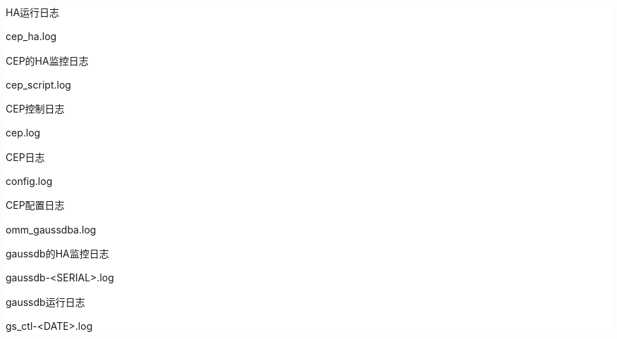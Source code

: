 </td>
<td class="cellrowborder" valign="top" headers="mcps1.2.4.1.2 "><p id="zh-cn_topic_0046736741_p50202250"><a name="zh-cn_topic_0046736741_p50202250"></a><a name="zh-cn_topic_0046736741_p50202250"></a>HA运行日志</p>
</td>
</tr>
<tr id="zh-cn_topic_0046736741_row49167069"><td class="cellrowborder" valign="top" headers="mcps1.2.4.1.1 "><p id="zh-cn_topic_0046736741_p23109644"><a name="zh-cn_topic_0046736741_p23109644"></a><a name="zh-cn_topic_0046736741_p23109644"></a>cep_ha.log</p>
</td>
<td class="cellrowborder" valign="top" headers="mcps1.2.4.1.2 "><p id="zh-cn_topic_0046736741_p59941900"><a name="zh-cn_topic_0046736741_p59941900"></a><a name="zh-cn_topic_0046736741_p59941900"></a>CEP的HA监控日志</p>
</td>
</tr>
<tr id="zh-cn_topic_0046736741_row2606194"><td class="cellrowborder" valign="top" headers="mcps1.2.4.1.1 "><p id="zh-cn_topic_0046736741_p9775150"><a name="zh-cn_topic_0046736741_p9775150"></a><a name="zh-cn_topic_0046736741_p9775150"></a>cep_script.log</p>
</td>
<td class="cellrowborder" valign="top" headers="mcps1.2.4.1.2 "><p id="zh-cn_topic_0046736741_p53589646"><a name="zh-cn_topic_0046736741_p53589646"></a><a name="zh-cn_topic_0046736741_p53589646"></a>CEP控制日志</p>
</td>
</tr>
<tr id="zh-cn_topic_0046736741_row12544767"><td class="cellrowborder" valign="top" headers="mcps1.2.4.1.1 "><p id="zh-cn_topic_0046736741_p9493201"><a name="zh-cn_topic_0046736741_p9493201"></a><a name="zh-cn_topic_0046736741_p9493201"></a>cep.log</p>
</td>
<td class="cellrowborder" valign="top" headers="mcps1.2.4.1.2 "><p id="zh-cn_topic_0046736741_p30751803"><a name="zh-cn_topic_0046736741_p30751803"></a><a name="zh-cn_topic_0046736741_p30751803"></a>CEP日志</p>
</td>
</tr>
<tr id="zh-cn_topic_0046736741_row8330777"><td class="cellrowborder" valign="top" headers="mcps1.2.4.1.1 "><p id="zh-cn_topic_0046736741_p3704347"><a name="zh-cn_topic_0046736741_p3704347"></a><a name="zh-cn_topic_0046736741_p3704347"></a>config.log</p>
</td>
<td class="cellrowborder" valign="top" headers="mcps1.2.4.1.2 "><p id="zh-cn_topic_0046736741_p31616714"><a name="zh-cn_topic_0046736741_p31616714"></a><a name="zh-cn_topic_0046736741_p31616714"></a>CEP配置日志</p>
</td>
</tr>
<tr id="zh-cn_topic_0046736741_row16114973"><td class="cellrowborder" valign="top" headers="mcps1.2.4.1.1 "><p id="zh-cn_topic_0046736741_p30244474"><a name="zh-cn_topic_0046736741_p30244474"></a><a name="zh-cn_topic_0046736741_p30244474"></a>omm_gaussdba.log</p>
</td>
<td class="cellrowborder" valign="top" headers="mcps1.2.4.1.2 "><p id="zh-cn_topic_0046736741_p33883319"><a name="zh-cn_topic_0046736741_p33883319"></a><a name="zh-cn_topic_0046736741_p33883319"></a>gaussdb的HA监控日志</p>
</td>
</tr>
<tr id="zh-cn_topic_0046736741_row36514417"><td class="cellrowborder" valign="top" headers="mcps1.2.4.1.1 "><p id="zh-cn_topic_0046736741_p4877794"><a name="zh-cn_topic_0046736741_p4877794"></a><a name="zh-cn_topic_0046736741_p4877794"></a>gaussdb-&lt;SERIAL&gt;.log</p>
</td>
<td class="cellrowborder" valign="top" headers="mcps1.2.4.1.2 "><p id="zh-cn_topic_0046736741_p59556999"><a name="zh-cn_topic_0046736741_p59556999"></a><a name="zh-cn_topic_0046736741_p59556999"></a>gaussdb运行日志</p>
</td>
</tr>
<tr id="row11945706145430"><td class="cellrowborder" valign="top" headers="mcps1.2.4.1.1 "><p id="p28078126145430"><a name="p28078126145430"></a><a name="p28078126145430"></a>gs_ctl-&lt;DATE&gt;.log</p>
</td>
